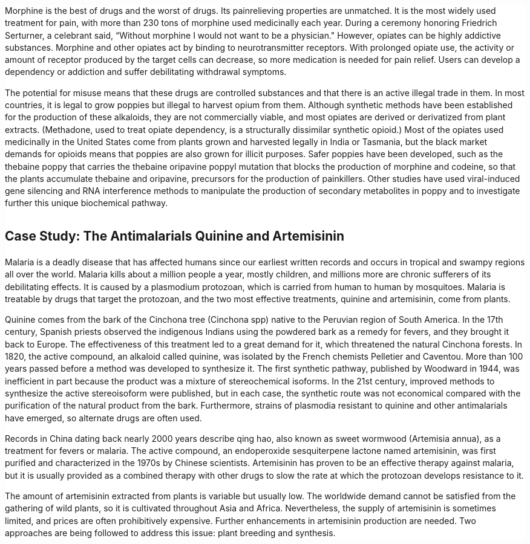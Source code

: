 Morphine is the best of drugs and the worst of drugs. Its painrelieving properties are unmatched. It is the most widely used treatment for pain, with more than 230 tons of morphine used medicinally each year. During a ceremony honoring Friedrich Serturner, a celebrant said, “Without morphine I would not want to be a physician." However, opiates can be highly addictive substances. Morphine and other opiates act by binding to neurotransmitter receptors. With prolonged opiate use, the activity or amount of receptor produced by the target cells can decrease, so more medication is needed for pain relief. Users can develop a dependency or addiction and suffer debilitating withdrawal symptoms.

The potential for misuse means that these drugs are controlled substances and that there is an active illegal trade in them. In most countries, it is legal to grow poppies but illegal to harvest opium from them. Although synthetic methods have been established for the production of these alkaloids, they are not commercially viable, and most opiates are derived or derivatized from plant extracts. (Methadone, used to treat opiate dependency, is a structurally dissimilar synthetic opioid.) Most of the opiates used medicinally in the United States come from plants grown and harvested legally in India or Tasmania, but the black market demands for opioids means that poppies are also grown for illicit purposes. Safer poppies have been developed, such as the thebaine poppy that carries the thebaine oripavine poppyl mutation that blocks the production of morphine and codeine, so that the plants accumulate thebaine and oripavine, precursors for the production of painkillers. Other studies have used viral-induced gene silencing and RNA interference methods to manipulate the production of secondary metabolites in poppy and to investigate further this unique biochemical pathway.

## Case Study: The Antimalarials Quinine and Artemisinin

Malaria is a deadly disease that has affected humans since our earliest written records and occurs in tropical and swampy regions all over the world. Malaria kills about a million people a year, mostly children, and millions more are chronic sufferers of its debilitating effects. It is caused by a plasmodium protozoan, which is carried from human to human by mosquitoes. Malaria is treatable by drugs that target the protozoan, and the two most effective treatments, quinine and artemisinin, come from plants.

Quinine comes from the bark of the Cinchona tree (Cinchona spp) native to the Peruvian region of South America. In the 17th century, Spanish priests observed the indigenous Indians using the powdered bark as a remedy for fevers, and they brought it back to Europe. The effectiveness of this treatment led to a great demand for it, which threatened the natural Cinchona forests. In 1820, the active compound, an alkaloid called quinine, was isolated by the French chemists Pelletier and Caventou. More than 100 years passed before a method was developed to synthesize it. The first synthetic pathway, published by Woodward in 1944, was inefficient in part because the product was a mixture of stereochemical isoforms. In the 21st century, improved methods to synthesize the active stereoisoform were published, but in each case, the synthetic route was not economical compared with the purification of the natural product from the bark. Furthermore, strains of plasmodia resistant to quinine and other antimalarials have emerged, so alternate drugs are often used.

Records in China dating back nearly 2000 years describe qing hao, also known as sweet wormwood (Artemisia annua), as a treatment for fevers or malaria. The active compound, an endoperoxide sesquiterpene lactone named artemisinin, was first purified and characterized in the 1970s by Chinese scientists. Artemisinin has proven to be an effective therapy against malaria, but it is usually provided as a combined therapy with other drugs to slow the rate at which the protozoan develops resistance to it.

The amount of artemisinin extracted from plants is variable but usually low. The worldwide demand cannot be satisfied from the gathering of wild plants, so it is cultivated throughout Asia and Africa. Nevertheless, the supply of artemisinin is sometimes limited, and prices are often prohibitively expensive. Further enhancements in artemisinin production are needed. Two approaches are being followed to address this issue: plant breeding and synthesis.
